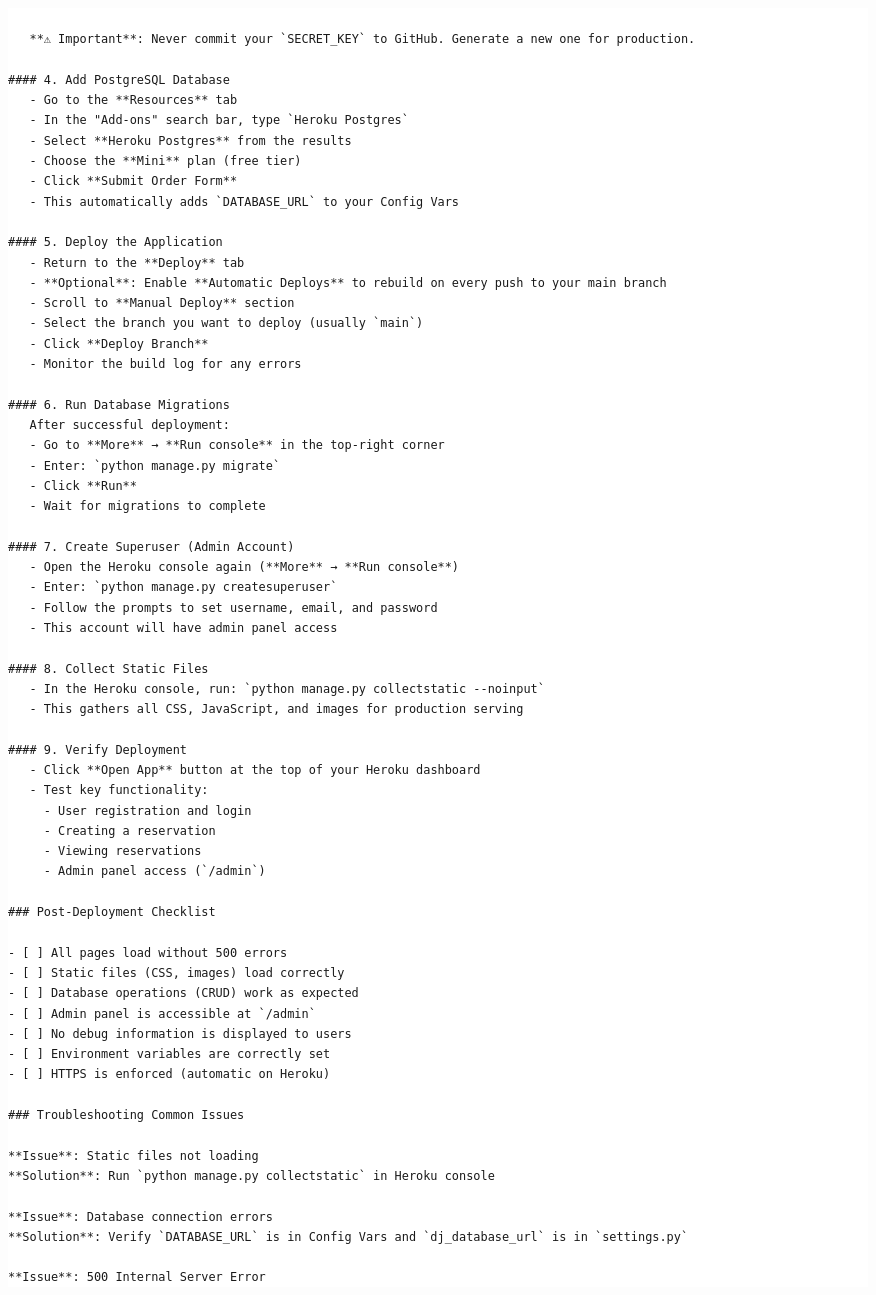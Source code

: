 ```

   **⚠️ Important**: Never commit your `SECRET_KEY` to GitHub. Generate a new one for production.

#### 4. Add PostgreSQL Database
   - Go to the **Resources** tab
   - In the "Add-ons" search bar, type `Heroku Postgres`
   - Select **Heroku Postgres** from the results
   - Choose the **Mini** plan (free tier)
   - Click **Submit Order Form**
   - This automatically adds `DATABASE_URL` to your Config Vars

#### 5. Deploy the Application
   - Return to the **Deploy** tab
   - **Optional**: Enable **Automatic Deploys** to rebuild on every push to your main branch
   - Scroll to **Manual Deploy** section
   - Select the branch you want to deploy (usually `main`)
   - Click **Deploy Branch**
   - Monitor the build log for any errors

#### 6. Run Database Migrations
   After successful deployment:
   - Go to **More** → **Run console** in the top-right corner
   - Enter: `python manage.py migrate`
   - Click **Run**
   - Wait for migrations to complete

#### 7. Create Superuser (Admin Account)
   - Open the Heroku console again (**More** → **Run console**)
   - Enter: `python manage.py createsuperuser`
   - Follow the prompts to set username, email, and password
   - This account will have admin panel access

#### 8. Collect Static Files
   - In the Heroku console, run: `python manage.py collectstatic --noinput`
   - This gathers all CSS, JavaScript, and images for production serving

#### 9. Verify Deployment
   - Click **Open App** button at the top of your Heroku dashboard
   - Test key functionality:
     - User registration and login
     - Creating a reservation
     - Viewing reservations
     - Admin panel access (`/admin`)

### Post-Deployment Checklist

- [ ] All pages load without 500 errors
- [ ] Static files (CSS, images) load correctly
- [ ] Database operations (CRUD) work as expected
- [ ] Admin panel is accessible at `/admin`
- [ ] No debug information is displayed to users
- [ ] Environment variables are correctly set
- [ ] HTTPS is enforced (automatic on Heroku)

### Troubleshooting Common Issues

**Issue**: Static files not loading  
**Solution**: Run `python manage.py collectstatic` in Heroku console

**Issue**: Database connection errors  
**Solution**: Verify `DATABASE_URL` is in Config Vars and `dj_database_url` is in `settings.py`

**Issue**: 500 Internal Server Error  
```